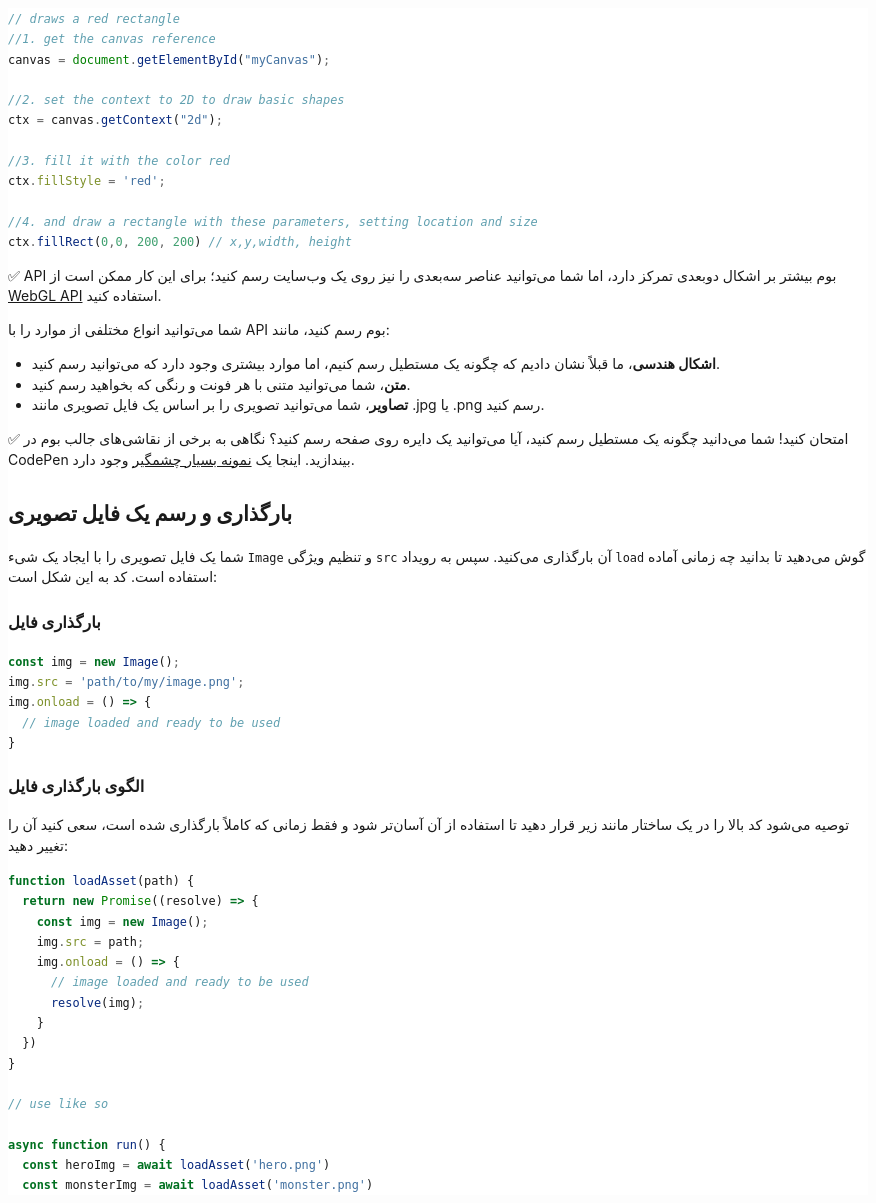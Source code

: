 ```javascript
// draws a red rectangle
//1. get the canvas reference
canvas = document.getElementById("myCanvas");

//2. set the context to 2D to draw basic shapes
ctx = canvas.getContext("2d");

//3. fill it with the color red
ctx.fillStyle = 'red';

//4. and draw a rectangle with these parameters, setting location and size
ctx.fillRect(0,0, 200, 200) // x,y,width, height
```

✅ API بوم بیشتر بر اشکال دوبعدی تمرکز دارد، اما شما می‌توانید عناصر سه‌بعدی را نیز روی یک وب‌سایت رسم کنید؛ برای این کار ممکن است از [WebGL API](https://developer.mozilla.org/docs/Web/API/WebGL_API) استفاده کنید.

شما می‌توانید انواع مختلفی از موارد را با API بوم رسم کنید، مانند:

- **اشکال هندسی**، ما قبلاً نشان دادیم که چگونه یک مستطیل رسم کنیم، اما موارد بیشتری وجود دارد که می‌توانید رسم کنید.
- **متن**، شما می‌توانید متنی با هر فونت و رنگی که بخواهید رسم کنید.
- **تصاویر**، شما می‌توانید تصویری را بر اساس یک فایل تصویری مانند .jpg یا .png رسم کنید.

✅ امتحان کنید! شما می‌دانید چگونه یک مستطیل رسم کنید، آیا می‌توانید یک دایره روی صفحه رسم کنید؟ نگاهی به برخی از نقاشی‌های جالب بوم در CodePen بیندازید. اینجا یک [نمونه بسیار چشمگیر](https://codepen.io/dissimulate/pen/KrAwx) وجود دارد.

## بارگذاری و رسم یک فایل تصویری

شما یک فایل تصویری را با ایجاد یک شیء `Image` و تنظیم ویژگی `src` آن بارگذاری می‌کنید. سپس به رویداد `load` گوش می‌دهید تا بدانید چه زمانی آماده استفاده است. کد به این شکل است:

### بارگذاری فایل

```javascript
const img = new Image();
img.src = 'path/to/my/image.png';
img.onload = () => {
  // image loaded and ready to be used
}
```

### الگوی بارگذاری فایل

توصیه می‌شود کد بالا را در یک ساختار مانند زیر قرار دهید تا استفاده از آن آسان‌تر شود و فقط زمانی که کاملاً بارگذاری شده است، سعی کنید آن را تغییر دهید:

```javascript
function loadAsset(path) {
  return new Promise((resolve) => {
    const img = new Image();
    img.src = path;
    img.onload = () => {
      // image loaded and ready to be used
      resolve(img);
    }
  })
}

// use like so

async function run() {
  const heroImg = await loadAsset('hero.png')
  const monsterImg = await loadAsset('monster.png')
```